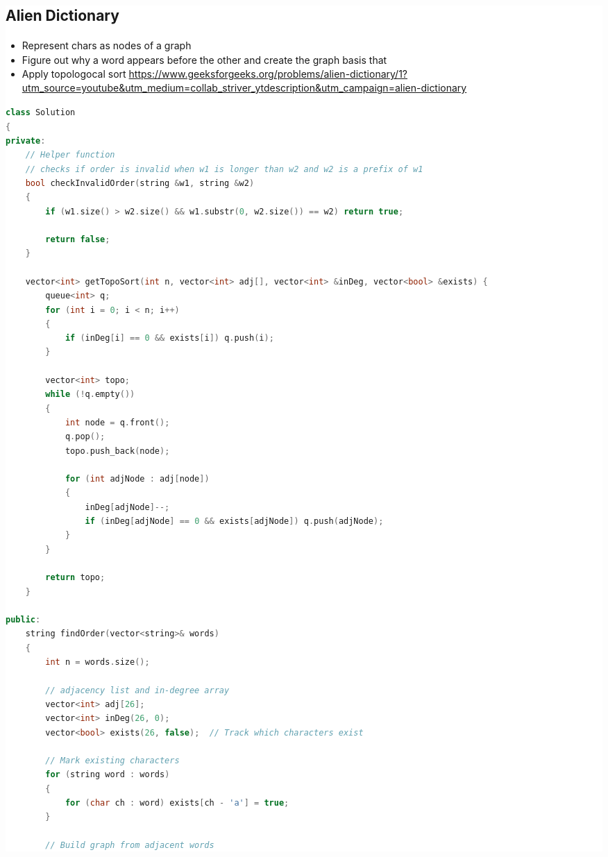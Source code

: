 ```cpp
```


## Alien Dictionary
- Represent chars as nodes of a graph
- Figure out why a word appears before the other and create the graph basis that
- Apply topologocal sort
https://www.geeksforgeeks.org/problems/alien-dictionary/1?utm_source=youtube&utm_medium=collab_striver_ytdescription&utm_campaign=alien-dictionary
```cpp
class Solution 
{
private:
    // Helper function
    // checks if order is invalid when w1 is longer than w2 and w2 is a prefix of w1
    bool checkInvalidOrder(string &w1, string &w2) 
    {
        if (w1.size() > w2.size() && w1.substr(0, w2.size()) == w2) return true;

        return false;
    }
    
    vector<int> getTopoSort(int n, vector<int> adj[], vector<int> &inDeg, vector<bool> &exists) {
        queue<int> q;
        for (int i = 0; i < n; i++) 
        {
            if (inDeg[i] == 0 && exists[i]) q.push(i);
        }
        
        vector<int> topo;
        while (!q.empty()) 
        {
            int node = q.front();
            q.pop();
            topo.push_back(node);
            
            for (int adjNode : adj[node]) 
            {
                inDeg[adjNode]--;
                if (inDeg[adjNode] == 0 && exists[adjNode]) q.push(adjNode);
            }
        }
        
        return topo;
    }
    
public:
    string findOrder(vector<string>& words) 
    {
        int n = words.size();
        
        // adjacency list and in-degree array
        vector<int> adj[26];
        vector<int> inDeg(26, 0);
        vector<bool> exists(26, false);  // Track which characters exist
        
        // Mark existing characters
        for (string word : words) 
        {
            for (char ch : word) exists[ch - 'a'] = true;
        }
        
        // Build graph from adjacent words
```